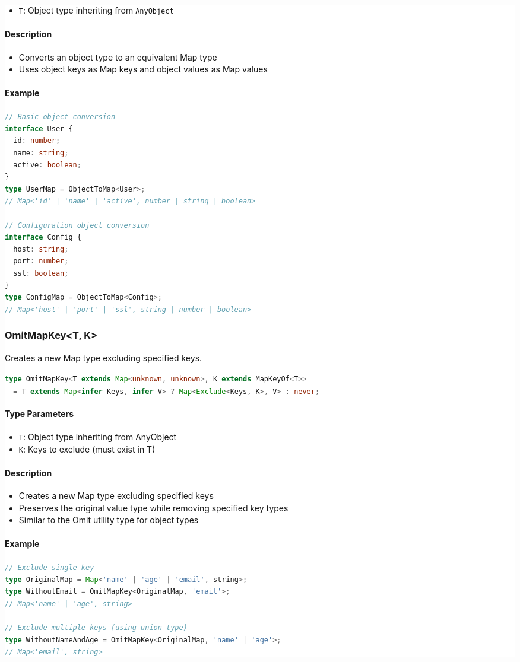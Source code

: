 - `T`: Object type inheriting from `AnyObject`

#### Description

- Converts an object type to an equivalent Map type
- Uses object keys as Map keys and object values as Map values

#### Example

```typescript
// Basic object conversion
interface User {
  id: number;
  name: string;
  active: boolean;
}
type UserMap = ObjectToMap<User>;
// Map<'id' | 'name' | 'active', number | string | boolean>

// Configuration object conversion
interface Config {
  host: string;
  port: number;
  ssl: boolean;
}
type ConfigMap = ObjectToMap<Config>;
// Map<'host' | 'port' | 'ssl', string | number | boolean>
```

### OmitMapKey<T, K>

Creates a new Map type excluding specified keys.

```typescript
type OmitMapKey<T extends Map<unknown, unknown>, K extends MapKeyOf<T>>
  = T extends Map<infer Keys, infer V> ? Map<Exclude<Keys, K>, V> : never;
```

#### Type Parameters

- `T`: Object type inheriting from AnyObject
- `K`: Keys to exclude (must exist in T)

#### Description

- Creates a new Map type excluding specified keys
- Preserves the original value type while removing specified key types
- Similar to the Omit utility type for object types

#### Example

```typescript
// Exclude single key
type OriginalMap = Map<'name' | 'age' | 'email', string>;
type WithoutEmail = OmitMapKey<OriginalMap, 'email'>;
// Map<'name' | 'age', string>

// Exclude multiple keys (using union type)
type WithoutNameAndAge = OmitMapKey<OriginalMap, 'name' | 'age'>;
// Map<'email', string>
```
